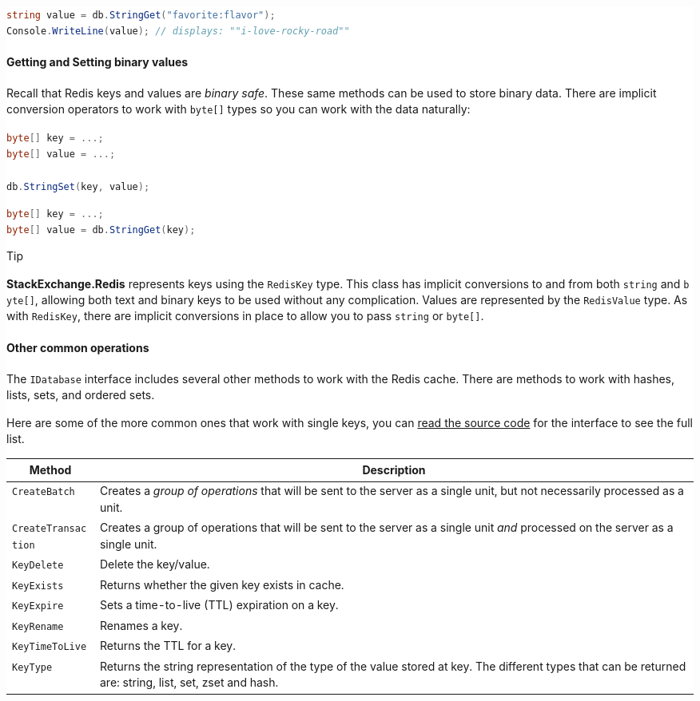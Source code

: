 ```csharp
string value = db.StringGet("favorite:flavor");
Console.WriteLine(value); // displays: ""i-love-rocky-road""
```

#### <a name="getting-and-setting-binary-values"></a>Getting and Setting binary values

Recall that Redis keys and values are _binary safe_. These same methods can be used to store binary data. There are implicit conversion operators to work with `byte[]` types so you can work with the data naturally:

```csharp
byte[] key = ...;
byte[] value = ...;

db.StringSet(key, value);
```

```csharp
byte[] key = ...;
byte[] value = db.StringGet(key);
```

> [!TIP]
> **StackExchange.Redis** represents keys using the `RedisKey` type. This class has implicit conversions to and from both `string` and `byte[]`, allowing both text and binary keys to be used without any complication. Values are represented by the `RedisValue` type. As with `RedisKey`, there are implicit conversions in place to allow you to pass `string` or `byte[]`.

#### <a name="other-common-operations"></a>Other common operations

The `IDatabase` interface includes several other methods to work with the Redis cache. There are methods to work with hashes, lists, sets, and ordered sets.

Here are some of the more common ones that work with single keys, you can [read the source code](https://github.com/StackExchange/StackExchange.Redis/blob/master/src/StackExchange.Redis/Interfaces/IDatabase.cs) for the interface to see the full list.

| Method | Description |
|--------|-------------|
| `CreateBatch` | Creates a _group of operations_ that will be sent to the server as a single unit, but not necessarily processed as a unit. |
| `CreateTransaction` | Creates a group of operations that will be sent to the server as a single unit _and_ processed on the server as a single unit. |
| `KeyDelete` | Delete the key/value. |
| `KeyExists` | Returns whether the given key exists in cache. |
| `KeyExpire` | Sets a time-to-live (TTL) expiration on a key. |
| `KeyRename` | Renames a key. |
| `KeyTimeToLive` | Returns the TTL for a key. |
| `KeyType` | Returns the string representation of the type of the value stored at key. The different types that can be returned are: string, list, set, zset and hash. |
       